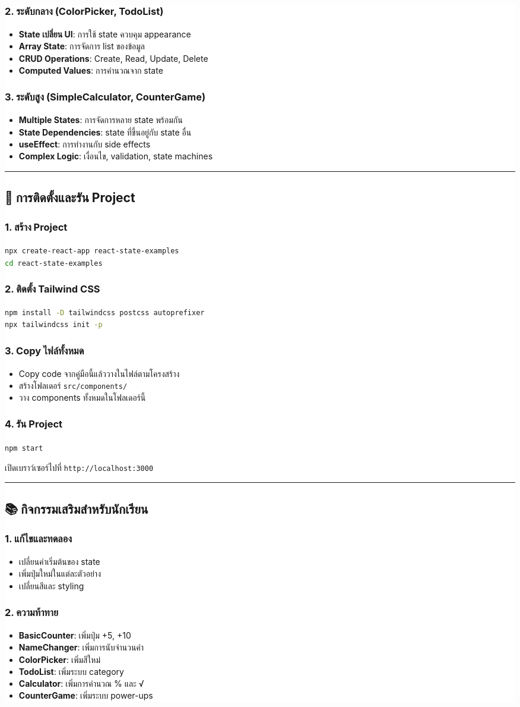 ### 2. ระดับกลาง (ColorPicker, TodoList)
- **State เปลี่ยน UI**: การใช้ state ควบคุม appearance
- **Array State**: การจัดการ list ของข้อมูล
- **CRUD Operations**: Create, Read, Update, Delete
- **Computed Values**: การคำนวณจาก state

### 3. ระดับสูง (SimpleCalculator, CounterGame)
- **Multiple States**: การจัดการหลาย state พร้อมกัน
- **State Dependencies**: state ที่ขึ้นอยู่กับ state อื่น
- **useEffect**: การทำงานกับ side effects
- **Complex Logic**: เงื่อนไข, validation, state machines

---

## 🔧 การติดตั้งและรัน Project

### 1. สร้าง Project
```bash
npx create-react-app react-state-examples
cd react-state-examples
```

### 2. ติดตั้ง Tailwind CSS
```bash
npm install -D tailwindcss postcss autoprefixer
npx tailwindcss init -p
```

### 3. Copy ไฟล์ทั้งหมด
- Copy code จากคู่มือนี้แล้ววางในไฟล์ตามโครงสร้าง
- สร้างโฟลเดอร์ `src/components/`
- วาง components ทั้งหมดในโฟลเดอร์นี้

### 4. รัน Project
```bash
npm start
```

เปิดเบราว์เซอร์ไปที่ `http://localhost:3000`

---

## 📚 กิจกรรมเสริมสำหรับนักเรียน

### 1. แก้ไขและทดลอง
- เปลี่ยนค่าเริ่มต้นของ state
- เพิ่มปุ่มใหม่ในแต่ละตัวอย่าง
- เปลี่ยนสีและ styling

### 2. ความท้าทาย
- **BasicCounter**: เพิ่มปุ่ม +5, +10
- **NameChanger**: เพิ่มการนับจำนวนคำ
- **ColorPicker**: เพิ่มสีใหม่
- **TodoList**: เพิ่มระบบ category
- **Calculator**: เพิ่มการคำนวณ % และ √
- **CounterGame**: เพิ่มระบบ power-ups
